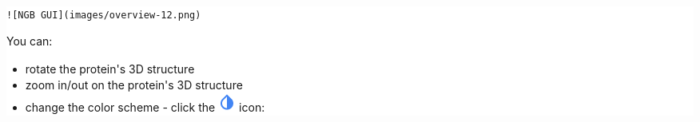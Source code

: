     ![NGB GUI](images/overview-12.png)

You can:

- rotate the protein's 3D structure
- zoom in/out on the protein's 3D structure
- change the color scheme - click the ![NGB GUI](images/overview-35.png) icon:  